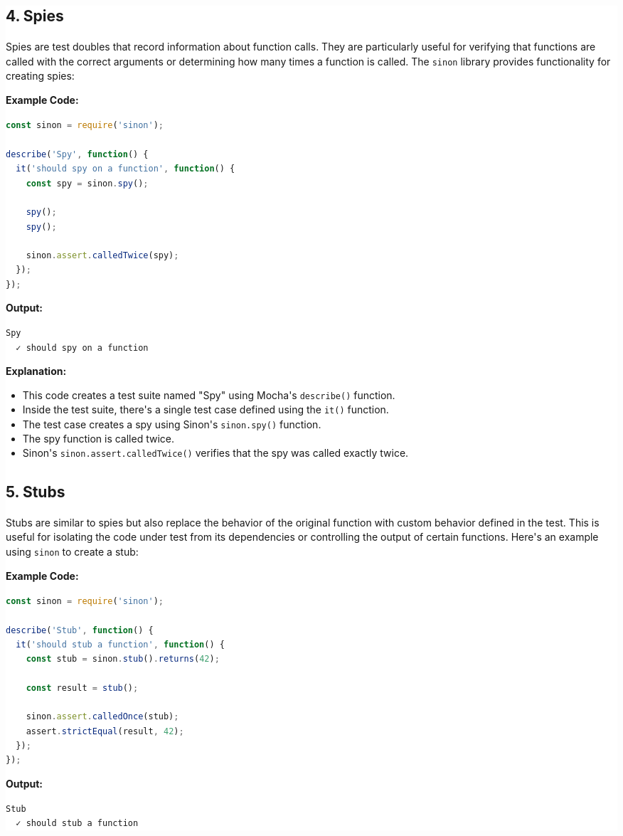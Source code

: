 ## 4. Spies


Spies are test doubles that record information about function calls. They are particularly useful for verifying that functions are called with the correct arguments or determining how many times a function is called. The `sinon` library provides functionality for creating spies:

**Example Code:**
```javascript
const sinon = require('sinon');

describe('Spy', function() {
  it('should spy on a function', function() {
    const spy = sinon.spy();

    spy();
    spy();

    sinon.assert.calledTwice(spy);
  });
});
```
**Output:**
```
Spy
  ✓ should spy on a function
```

**Explanation:**
- This code creates a test suite named "Spy" using Mocha's `describe()` function.
- Inside the test suite, there's a single test case defined using the `it()` function.
- The test case creates a spy using Sinon's `sinon.spy()` function.
- The spy function is called twice.
- Sinon's `sinon.assert.calledTwice()` verifies that the spy was called exactly twice.

## 5. Stubs

Stubs are similar to spies but also replace the behavior of the original function with custom behavior defined in the test. This is useful for isolating the code under test from its dependencies or controlling the output of certain functions. Here's an example using `sinon` to create a stub:

**Example Code:**
```javascript
const sinon = require('sinon');

describe('Stub', function() {
  it('should stub a function', function() {
    const stub = sinon.stub().returns(42);

    const result = stub();

    sinon.assert.calledOnce(stub);
    assert.strictEqual(result, 42);
  });
});
```
**Output:**
```
Stub
  ✓ should stub a function
```
